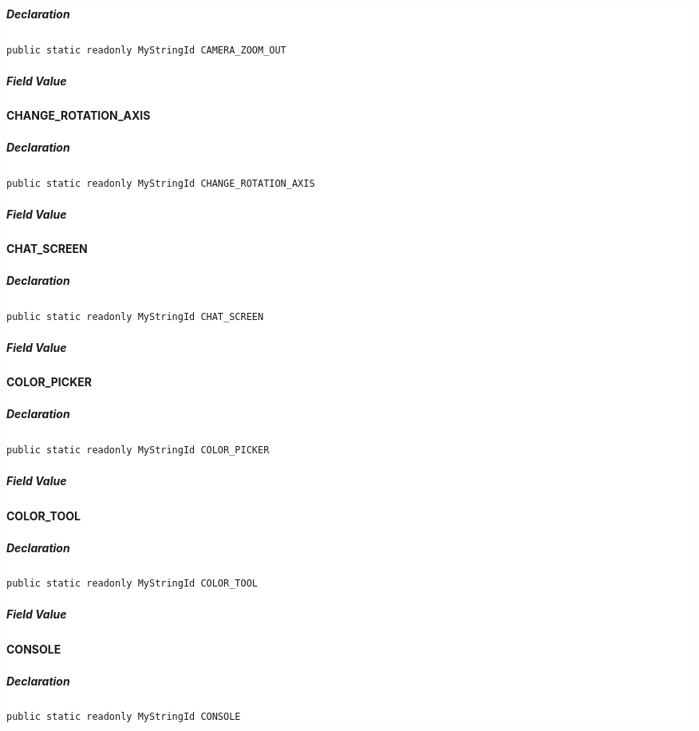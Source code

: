 ##### Declaration

```
public static readonly MyStringId CAMERA_ZOOM_OUT
```

##### Field Value

#### [](#Sandbox_Game_MyControlsSpace_CHANGE_ROTATION_AXIS)CHANGE\_ROTATION\_AXIS

##### Declaration

```
public static readonly MyStringId CHANGE_ROTATION_AXIS
```

##### Field Value

#### [](#Sandbox_Game_MyControlsSpace_CHAT_SCREEN)CHAT\_SCREEN

##### Declaration

```
public static readonly MyStringId CHAT_SCREEN
```

##### Field Value

#### [](#Sandbox_Game_MyControlsSpace_COLOR_PICKER)COLOR\_PICKER

##### Declaration

```
public static readonly MyStringId COLOR_PICKER
```

##### Field Value

#### [](#Sandbox_Game_MyControlsSpace_COLOR_TOOL)COLOR\_TOOL

##### Declaration

```
public static readonly MyStringId COLOR_TOOL
```

##### Field Value

#### [](#Sandbox_Game_MyControlsSpace_CONSOLE)CONSOLE

##### Declaration

```
public static readonly MyStringId CONSOLE
```
